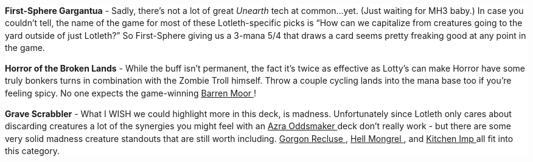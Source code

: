 **First-Sphere Gargantua** - Sadly, there’s not a lot of great _Unearth_ tech at common…yet. (Just waiting for MH3 baby.) In case you couldn’t tell, the name of the game for most of these Lotleth-specific picks is “How can we capitalize from creatures going to the yard outside of just Lotleth?” So First-Sphere giving us a 3-mana 5/4 that draws a card seems pretty freaking good at any point in the game.

**Horror of the Broken Lands** - While the buff isn’t permanent, the fact it’s twice as effective as Lotty’s can make Horror have some truly bonkers turns in combination with the Zombie Troll himself. Throw a couple cycling lands into the mana base too if you’re feeling spicy. No one expects the game-winning
<a
	class="accented-link external-card-link"
	target="_blank"
	href="https://scryfall.com/card/c21/277/barren-moor?utm_source=api"
	data-toggle="popover"
	data-placement="top"
	data-content="<img src='https://c1.scryfall.com/file/scryfall-cards/normal/front/b/3/b38d7666-0791-44b4-877e-8fd33ce008aa.jpg?1625979730' width=100% height=100%>">
Barren Moor
</a>!

**Grave Scrabbler** - What I WISH we could highlight more in this deck, is madness. Unfortunately since Lotleth only cares about discarding creatures a lot of the synergies you might feel with an
<a
	class="accented-link external-card-link"
	target="_blank"
	href="https://scryfall.com/card/bbd/75/azra-oddsmaker?utm_source=api"
	data-toggle="popover"
	data-placement="top"
	data-content="<img src='https://c1.scryfall.com/file/scryfall-cards/normal/front/7/f/7f5e6a5a-18ee-438f-ab16-694e19a2410e.jpg?1562920701' width=100% height=100%>">
Azra Oddsmaker
</a> deck don’t really work - but there are some very solid madness creature standouts that are still worth including.
<a
	class="accented-link external-card-link"
	target="_blank"
	href="https://scryfall.com/card/tsr/117/gorgon-recluse?utm_source=api"
	data-toggle="popover"
	data-placement="top"
	data-content="<img src='https://c1.scryfall.com/file/scryfall-cards/normal/front/b/0/b0bf2a33-0eb6-4898-a0fb-f5afb47ea1aa.jpg?1619395524' width=100% height=100%>">
Gorgon Recluse
</a>,
<a
	class="accented-link external-card-link"
	target="_blank"
	href="https://scryfall.com/card/mh2/88/hell-mongrel?utm_source=api"
	data-toggle="popover"
	data-placement="top"
	data-content="<img src='https://c1.scryfall.com/file/scryfall-cards/normal/front/f/7/f7da32a3-8e33-4603-abd2-8db144062f6a.jpg?1626095604' width=100% height=100%>">
Hell Mongrel
</a>, and
<a
	class="accented-link external-card-link"
	target="_blank"
	href="https://scryfall.com/card/mh2/89/kitchen-imp?utm_source=api"
	data-toggle="popover"
	data-placement="top"
	data-content="<img src='https://c1.scryfall.com/file/scryfall-cards/normal/front/8/3/836ae711-e62f-49ec-850e-d25f6fd2a4d4.jpg?1626095627' width=100% height=100%>">
Kitchen Imp
</a> all fit into this category.
